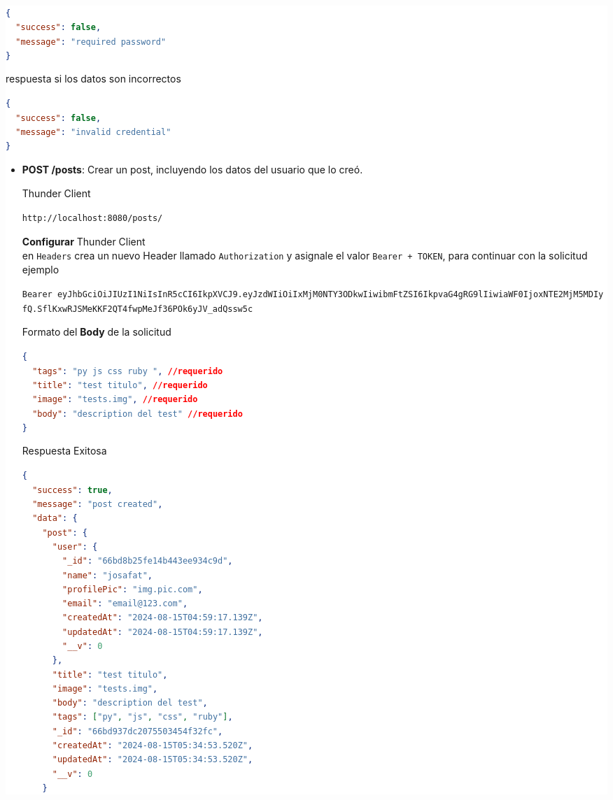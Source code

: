   ```json
  {
    "success": false,
    "message": "required password"
  }
  ```

  respuesta si los datos son incorrectos

  ```json
  {
    "success": false,
    "message": "invalid credential"
  }
  ```

- **POST /posts**: Crear un post, incluyendo los datos del usuario que lo creó.

  Thunder Client

  ```
  http://localhost:8080/posts/
  ```

  **Configurar** Thunder Client  
   en `Headers` crea un nuevo Header llamado `Authorization` y asignale el valor `Bearer + TOKEN`, para continuar con la solicitud  
   ejemplo

  ```
  Bearer eyJhbGciOiJIUzI1NiIsInR5cCI6IkpXVCJ9.eyJzdWIiOiIxMjM0NTY3ODkwIiwibmFtZSI6IkpvaG4gRG9lIiwiaWF0IjoxNTE2MjM5MDIyfQ.SflKxwRJSMeKKF2QT4fwpMeJf36POk6yJV_adQssw5c
  ```

  Formato del **Body** de la solicitud

  ```json
  {
    "tags": "py js css ruby ", //requerido
    "title": "test titulo", //requerido
    "image": "tests.img", //requerido
    "body": "description del test" //requerido
  }
  ```

  Respuesta Exitosa

  ```json
  {
    "success": true,
    "message": "post created",
    "data": {
      "post": {
        "user": {
          "_id": "66bd8b25fe14b443ee934c9d",
          "name": "josafat",
          "profilePic": "img.pic.com",
          "email": "email@123.com",
          "createdAt": "2024-08-15T04:59:17.139Z",
          "updatedAt": "2024-08-15T04:59:17.139Z",
          "__v": 0
        },
        "title": "test titulo",
        "image": "tests.img",
        "body": "description del test",
        "tags": ["py", "js", "css", "ruby"],
        "_id": "66bd937dc2075503454f32fc",
        "createdAt": "2024-08-15T05:34:53.520Z",
        "updatedAt": "2024-08-15T05:34:53.520Z",
        "__v": 0
      }
  ```